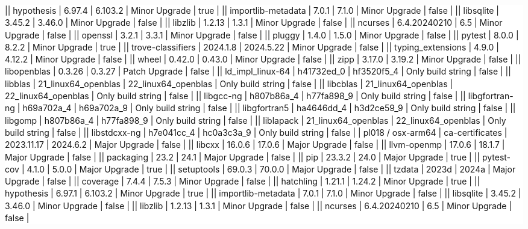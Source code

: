 || hypothesis | 6.97.4 | 6.103.2 | Minor Upgrade | true |
|| importlib-metadata | 7.0.1 | 7.1.0 | Minor Upgrade | false |
|| libsqlite | 3.45.2 | 3.46.0 | Minor Upgrade | false |
|| libzlib | 1.2.13 | 1.3.1 | Minor Upgrade | false |
|| ncurses | 6.4.20240210 | 6.5 | Minor Upgrade | false |
|| openssl | 3.2.1 | 3.3.1 | Minor Upgrade | false |
|| pluggy | 1.4.0 | 1.5.0 | Minor Upgrade | false |
|| pytest | 8.0.0 | 8.2.2 | Minor Upgrade | true |
|| trove-classifiers | 2024.1.8 | 2024.5.22 | Minor Upgrade | false |
|| typing_extensions | 4.9.0 | 4.12.2 | Minor Upgrade | false |
|| wheel | 0.42.0 | 0.43.0 | Minor Upgrade | false |
|| zipp | 3.17.0 | 3.19.2 | Minor Upgrade | false |
|| libopenblas | 0.3.26 | 0.3.27 | Patch Upgrade | false |
|| ld_impl_linux-64 | h41732ed_0 | hf3520f5_4 | Only build string | false |
|| libblas | 21_linux64_openblas | 22_linux64_openblas | Only build string | false |
|| libcblas | 21_linux64_openblas | 22_linux64_openblas | Only build string | false |
|| libgcc-ng | h807b86a_4 | h77fa898_9 | Only build string | false |
|| libgfortran-ng | h69a702a_4 | h69a702a_9 | Only build string | false |
|| libgfortran5 | ha4646dd_4 | h3d2ce59_9 | Only build string | false |
|| libgomp | h807b86a_4 | h77fa898_9 | Only build string | false |
|| liblapack | 21_linux64_openblas | 22_linux64_openblas | Only build string | false |
|| libstdcxx-ng | h7e041cc_4 | hc0a3c3a_9 | Only build string | false |
| pl018 / osx-arm64 | ca-certificates | 2023.11.17 | 2024.6.2 | Major Upgrade | false |
|| libcxx | 16.0.6 | 17.0.6 | Major Upgrade | false |
|| llvm-openmp | 17.0.6 | 18.1.7 | Major Upgrade | false |
|| packaging | 23.2 | 24.1 | Major Upgrade | false |
|| pip | 23.3.2 | 24.0 | Major Upgrade | true |
|| pytest-cov | 4.1.0 | 5.0.0 | Major Upgrade | true |
|| setuptools | 69.0.3 | 70.0.0 | Major Upgrade | false |
|| tzdata | 2023d | 2024a | Major Upgrade | false |
|| coverage | 7.4.4 | 7.5.3 | Minor Upgrade | false |
|| hatchling | 1.21.1 | 1.24.2 | Minor Upgrade | true |
|| hypothesis | 6.97.1 | 6.103.2 | Minor Upgrade | true |
|| importlib-metadata | 7.0.1 | 7.1.0 | Minor Upgrade | false |
|| libsqlite | 3.45.2 | 3.46.0 | Minor Upgrade | false |
|| libzlib | 1.2.13 | 1.3.1 | Minor Upgrade | false |
|| ncurses | 6.4.20240210 | 6.5 | Minor Upgrade | false |